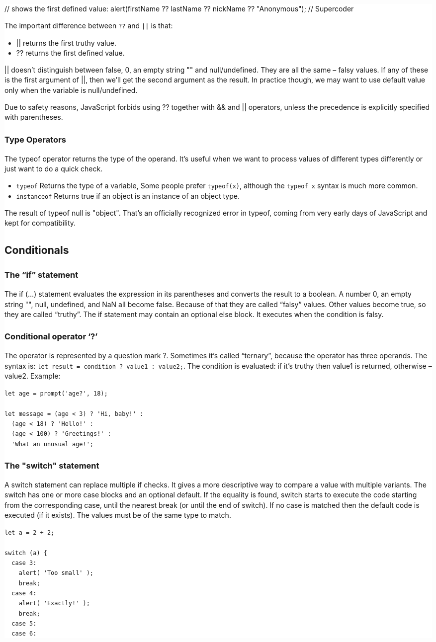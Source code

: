 // shows the first defined value:
alert(firstName ?? lastName ?? nickName ?? "Anonymous"); // Supercoder

The important difference between `??` and `||` is that:
- || returns the first truthy value.
- ?? returns the first defined value.

|| doesn’t distinguish between false, 0, an empty string "" and null/undefined. They are all the same – falsy values. If any of these is the first argument of ||, then we’ll get the second argument as the result. In practice though, we may want to use default value only when the variable is null/undefined.

Due to safety reasons, JavaScript forbids using ?? together with && and || operators, unless the precedence is explicitly specified with parentheses.

### Type Operators <a id="Type"></a>

The typeof operator returns the type of the operand. It’s useful when we want to process values of different types differently or just want to do a quick check.

- `typeof`	Returns the type of a variable, Some people prefer `typeof(x)`, although the `typeof x` syntax is much more common.
- `instanceof`	Returns true if an object is an instance of an object type.

The result of typeof null is "object". That’s an officially recognized error in typeof, coming from very early days of JavaScript and kept for compatibility.

## Conditionals <a id="Conditionals"></a>

### The “if” statement

The if (…) statement evaluates the expression in its parentheses and converts the result to a boolean. A number 0, an empty string "", null, undefined, and NaN all become false. Because of that they are called “falsy” values. Other values become true, so they are called “truthy”. The if statement may contain an optional else block. It executes when the condition is falsy.

### Conditional operator ‘?’

The operator is represented by a question mark ?. Sometimes it’s called “ternary”, because the operator has three operands. The syntax is: `let result = condition ? value1 : value2;`. The condition is evaluated: if it’s truthy then value1 is returned, otherwise – value2. Example:
```
let age = prompt('age?', 18);

let message = (age < 3) ? 'Hi, baby!' :
  (age < 18) ? 'Hello!' :
  (age < 100) ? 'Greetings!' :
  'What an unusual age!';
```
### The "switch" statement

A switch statement can replace multiple if checks. It gives a more descriptive way to compare a value with multiple variants. The switch has one or more case blocks and an optional default. If the equality is found, switch starts to execute the code starting from the corresponding case, until the nearest break (or until the end of switch). If no case is matched then the default code is executed (if it exists). The values must be of the same type to match.
```
let a = 2 + 2;

switch (a) {
  case 3:
    alert( 'Too small' );
    break;
  case 4:
    alert( 'Exactly!' );
    break;
  case 5:
  case 6:
```